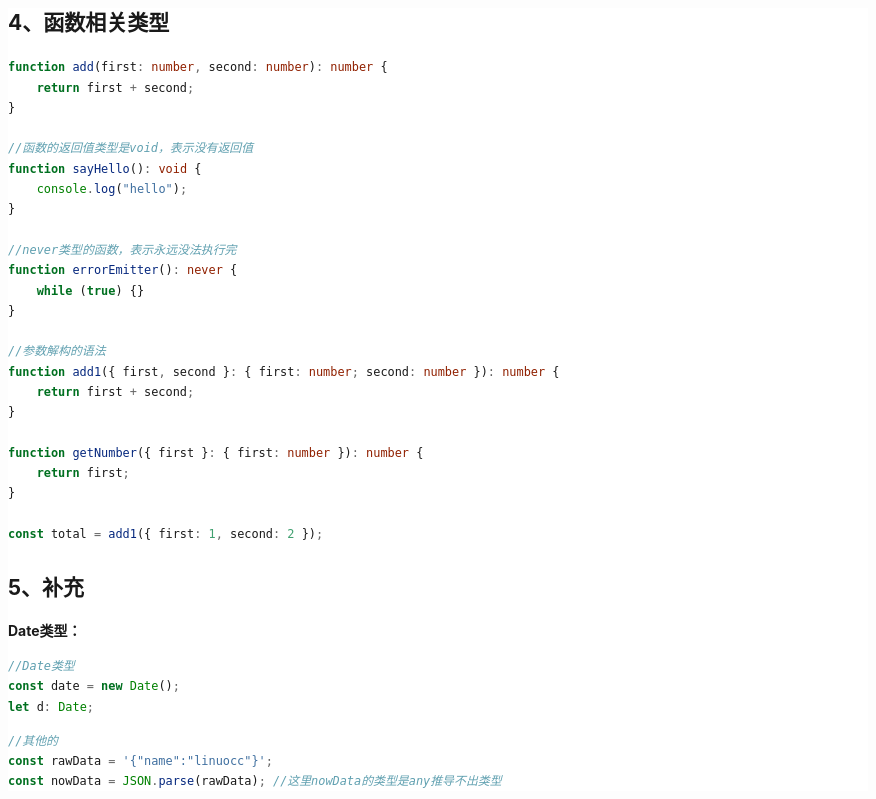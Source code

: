 



## 4、函数相关类型



```typescript
function add(first: number, second: number): number {
    return first + second;
}

//函数的返回值类型是void，表示没有返回值
function sayHello(): void {
    console.log("hello");
}

//never类型的函数，表示永远没法执行完
function errorEmitter(): never {
    while (true) {}
}

//参数解构的语法
function add1({ first, second }: { first: number; second: number }): number {
    return first + second;
}

function getNumber({ first }: { first: number }): number {
    return first;
}

const total = add1({ first: 1, second: 2 });

```



## 5、补充

**Date类型：**

```typescript
//Date类型
const date = new Date();
let d: Date;
```



```typescript
//其他的
const rawData = '{"name":"linuocc"}';
const nowData = JSON.parse(rawData); //这里nowData的类型是any推导不出类型
```


